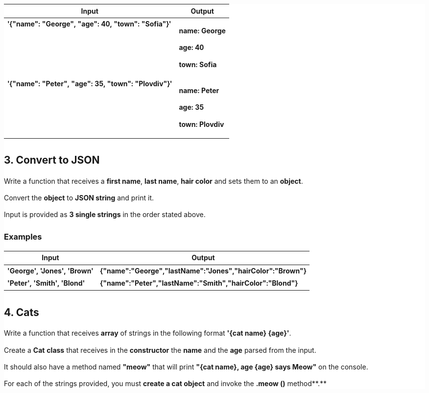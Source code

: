 <table>
<thead>
<tr class="header">
<th><strong>Input</strong></th>
<th><strong>Output</strong></th>
</tr>
</thead>
<tbody>
<tr class="odd">
<td><strong>'{"name": "George", "age": 40, "town": "Sofia"}'</strong></td>
<td><p><strong>name: George</strong></p>
<p><strong>age: 40</strong></p>
<p><strong>town: Sofia</strong></p></td>
</tr>
<tr class="even">
<td><strong>'{"name": "Peter", "age": 35, "town": "Plovdiv"}'</strong></td>
<td><p><strong>name: Peter</strong></p>
<p><strong>age: 35</strong></p>
<p><strong>town: Plovdiv</strong></p></td>
</tr>
</tbody>
</table>


## **3. Convert to JSON**

Write a function that receives a **first name**, **last name**, **hair
color** and sets them to an **object**.

Convert the **object** to **JSON string** and print it.

Input is provided as **3 single strings** in the order stated above.

### Examples

| **Input**                      | **Output**                                                   |
| ------------------------------ | ------------------------------------------------------------ |
| **'George', 'Jones', 'Brown'** | **{"name":"George","lastName":"Jones","hairColor":"Brown"}** |
| **'Peter', 'Smith', 'Blond'**  | **{"name":"Peter","lastName":"Smith","hairColor":"Blond"}**  |


## **4. Cats**

Write a function that receives **array** of strings in the following
format **'{cat name} {age}'**.

Create a **Cat** **class** that receives in the **constructor** the
**name** and the **age** parsed from the input.

It should also have a method named **"meow"** that will print **"{cat
name}, age {age} says Meow"** on the console.

For each of the strings provided, you must **create a cat object** and
invoke the **.meow ()** method**.**
